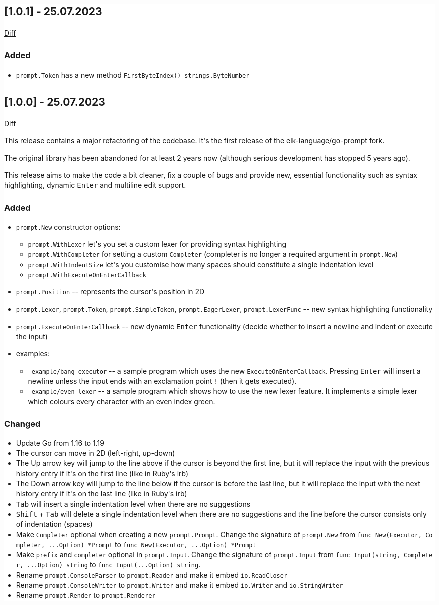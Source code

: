 ## [1.0.1] - 25.07.2023

[Diff](https://github.com/elk-language/go-prompt/compare/v1.0.0...elk-language:go-prompt:v1.0.1)

### Added

- `prompt.Token` has a new method `FirstByteIndex() strings.ByteNumber`


## [1.0.0] - 25.07.2023

[Diff](https://github.com/elk-language/go-prompt/compare/v0.2.6...elk-language:go-prompt:v1.0.0)

This release contains a major refactoring of the codebase.
It's the first release of the [elk-language/go-prompt](https://github.com/elk-language/go-prompt) fork.

The original library has been abandoned for at least 2 years now (although serious development has stopped 5 years ago).

This release aims to make the code a bit cleaner, fix a couple of bugs and provide new, essential functionality such as syntax highlighting, dynamic <kbd>Enter</kbd> and multiline edit support.

### Added

- `prompt.New` constructor options:
  - `prompt.WithLexer` let's you set a custom lexer for providing syntax highlighting
  - `prompt.WithCompleter` for setting a custom `Completer` (completer is no longer a required argument in `prompt.New`)
  - `prompt.WithIndentSize` let's you customise how many spaces should constitute a single indentation level
  - `prompt.WithExecuteOnEnterCallback`

- `prompt.Position` -- represents the cursor's position in 2D
- `prompt.Lexer`, `prompt.Token`, `prompt.SimpleToken`, `prompt.EagerLexer`, `prompt.LexerFunc` -- new syntax highlighting functionality
- `prompt.ExecuteOnEnterCallback` -- new dynamic <kbd>Enter</kbd> functionality (decide whether to insert a newline and indent or execute the input)

- examples:
  - `_example/bang-executor` -- a sample program which uses the new `ExecuteOnEnterCallback`. Pressing <kbd>Enter</kbd> will insert a newline unless the input ends with an exclamation point `!` (then it gets executed).
  - `_example/even-lexer` -- a sample program which shows how to use the new lexer feature. It implements a simple lexer which colours every character with an even index green.

### Changed

- Update Go from 1.16 to 1.19
- The cursor can move in 2D (left-right, up-down)
- The Up arrow key will jump to the line above if the cursor is beyond the first line, but it will replace the input with the previous history entry if it's on the first line (like in Ruby's irb)
- The Down arrow key will jump to the line below if the cursor is before the last line, but it will replace the input with the next history entry if it's on the last line (like in Ruby's irb)
- <kbd>Tab</kbd> will insert a single indentation level when there are no suggestions
- <kbd>Shift</kbd> + <kbd>Tab</kbd> will delete a single indentation level when there are no suggestions and the line before the cursor consists only of indentation (spaces)
- Make `Completer` optional when creating a new `prompt.Prompt`. Change the signature of `prompt.New` from `func New(Executor, Completer, ...Option) *Prompt` to `func New(Executor, ...Option) *Prompt`
- Make `prefix` and `completer` optional in `prompt.Input`. Change the signature of `prompt.Input` from `func Input(string, Completer, ...Option) string` to `func Input(...Option) string`.
- Rename `prompt.ConsoleParser` to `prompt.Reader` and make it embed `io.ReadCloser`
- Rename `prompt.ConsoleWriter` to `prompt.Writer` and make it embed `io.Writer` and `io.StringWriter`
- Rename `prompt.Render` to `prompt.Renderer`
